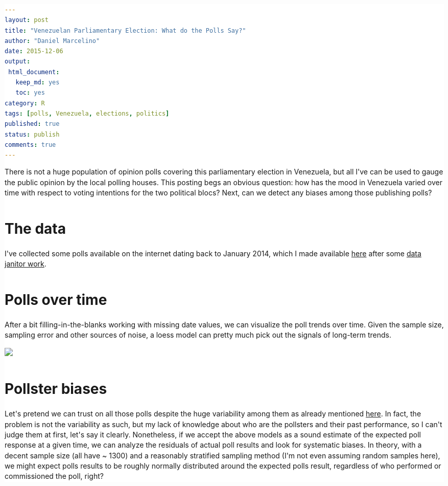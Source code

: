 ```yaml
---
layout: post
title: "Venezuelan Parliamentary Election: What do the Polls Say?"
author: "Daniel Marcelino"
date: 2015-12-06
output:
 html_document: 
   keep_md: yes
   toc: yes
category: R
tags: [polls, Venezuela, elections, politics]
published: true
status: publish
comments: true
---
```



There is not a huge population of opinion polls covering this parliamentary election in Venezuela, but all I've can be used to gauge the public opinion by the local polling houses. This posting begs an obvious question: how has the mood in Venezuela varied over time with respect to voting intentions for the two political blocs? Next, can we detect any biases among those publishing polls?



# The data
I've collected some polls available on the internet dating back to January 2014, which I made available [here](https://github.com/danielmarcelino/Polling/raw/master/Venezuela/data/polls.txt) after some [data janitor work](http://www.nytimes.com/2014/08/18/technology/for-big-data-scientists-hurdle-to-insights-is-janitor-work.html?_r=0).

# Polls over time
After a bit filling-in-the-blanks working with missing date values, we can visualize the poll trends over time. Given the sample size, sampling error and other sources of noise, a loess model can pretty much pick out the signals of long-term trends.

<a href="{{ site.baseurl }}/img/code-2015-12-06-venezuelan-parliamentary-elections/loess-1.png" target="_blank">
<img class="imgfull" src="{{ site.baseurl }}/img/code-2015-12-06-venezuelan-parliamentary-elections/loess-1.png" />
</a>


# Pollster biases
Let's pretend we can trust on all those polls despite the huge variability among them as already mentioned [here](https://danielmarcelino.github.io/r/2015/12/04/venezuelan-parliamentary-election-2015/). In fact, the problem is not the variability as such, but my lack of knowledge about who are the pollsters and their past performance, so I can't judge them at first, let's say it clearly.
Nonetheless, if we accept the above models as a sound estimate of the expected poll response at a given time, we can analyze the residuals of actual poll results and look for systematic biases. In theory, with a decent sample size (all have ~ 1300) and a reasonably stratified sampling method (I'm not even assuming  random samples here), we might expect polls results to be roughly normally distributed around the expected polls result, regardless of who performed or commissioned the poll, right?
